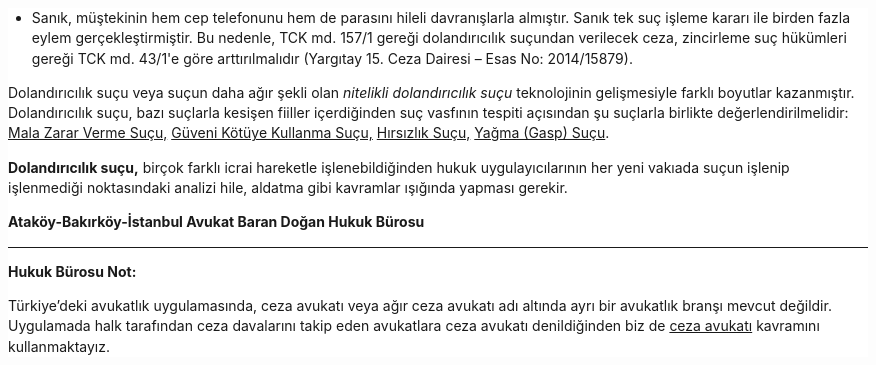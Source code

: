 * Sanık, müştekinin hem cep telefonunu hem de parasını hileli davranışlarla almıştır. Sanık tek suç işleme kararı ile birden fazla eylem gerçekleştirmiştir. Bu nedenle, TCK md. 157/1 gereği dolandırıcılık suçundan verilecek ceza, zincirleme suç hükümleri gereği TCK md. 43/1'e göre arttırılmalıdır (Yargıtay 15. Ceza Dairesi – Esas No: 2014/15879).

Dolandırıcılık suçu veya suçun daha ağır şekli olan *nitelikli dolandırıcılık suçu* teknolojinin gelişmesiyle farklı boyutlar kazanmıştır. Dolandırıcılık suçu, bazı suçlarla kesişen fiiller içerdiğinden suç vasfının tespiti açısından şu suçlarla birlikte değerlendirilmelidir: [Mala Zarar Verme Suçu,](https://barandogan.av.tr/blog/ceza-hukuku/mala-zarar-verme-sucunun-cezasi.html) [Güveni Kötüye Kullanma Suçu,](https://barandogan.av.tr/blog/ceza-hukuku/hizmet-nedeniyle-guveni-kotuye-kullanma-sucu-cezasi.html) [Hırsızlık Suçu,](https://barandogan.av.tr/blog/ceza-hukuku/hirsizlik-sucunun-cezasi.html) [Yağma (Gasp) Suçu](https://barandogan.av.tr/blog/ceza-hukuku/yagma-sucu-gasp-sucu.html).   

**Dolandırıcılık suçu,** birçok farklı icrai hareketle işlenebildiğinden hukuk uygulayıcılarının her yeni vakıada suçun işlenip işlenmediği noktasındaki analizi hile, aldatma gibi kavramlar ışığında yapması gerekir. 

**Ataköy-Bakırköy-İstanbul Avukat Baran Doğan Hukuk Bürosu**

______________________________________________________________________________________________________________________________________

**Hukuk Bürosu Not:**

Türkiye’deki avukatlık uygulamasında, ceza avukatı veya ağır ceza avukatı adı altında ayrı bir avukatlık branşı mevcut değildir. Uygulamada halk tarafından ceza davalarını takip eden avukatlara ceza avukatı denildiğinden biz de [ceza avukatı](https://barandogan.av.tr/blog/ceza-hukuku/ceza-avukatinin-islevi.html) kavramını kullanmaktayız.


